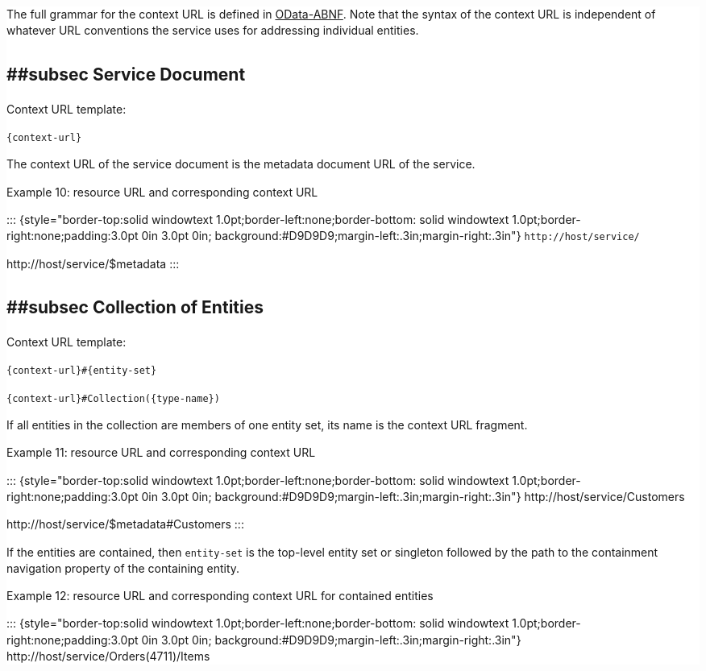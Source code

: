 The full grammar for the context URL is defined in
[OData-ABNF](#ODataABNF). Note that the syntax of the context URL is
independent of whatever URL conventions the service uses for addressing
individual entities.

## ##subsec Service Document

Context URL template:

`{context-url}`

The context URL of the service document is the metadata document URL of
the service.

Example 10: resource URL and corresponding context URL

::: {style="border-top:solid windowtext 1.0pt;border-left:none;border-bottom:
solid windowtext 1.0pt;border-right:none;padding:3.0pt 0in 3.0pt 0in;
background:#D9D9D9;margin-left:.3in;margin-right:.3in"}
`http://host/service/`

http://host/service/\$metadata
:::

## ##subsec Collection of Entities

Context URL template:

`{context-url}#{entity-set}`

`{context-url}#Collection({type-name})`

If all entities in the collection are members of one entity set, its
name is the context URL fragment.

Example 11: resource URL and corresponding context URL

::: {style="border-top:solid windowtext 1.0pt;border-left:none;border-bottom:
solid windowtext 1.0pt;border-right:none;padding:3.0pt 0in 3.0pt 0in;
background:#D9D9D9;margin-left:.3in;margin-right:.3in"}
http://host/service/Customers

http://host/service/\$metadata#Customers
:::

If the entities are contained, then `entity-set` is the top-level entity
set or singleton followed by the path to the containment navigation
property of the containing entity.

Example 12: resource URL and corresponding context URL for contained
entities

::: {style="border-top:solid windowtext 1.0pt;border-left:none;border-bottom:
solid windowtext 1.0pt;border-right:none;padding:3.0pt 0in 3.0pt 0in;
background:#D9D9D9;margin-left:.3in;margin-right:.3in"}
http://host/service/Orders(4711)/Items
